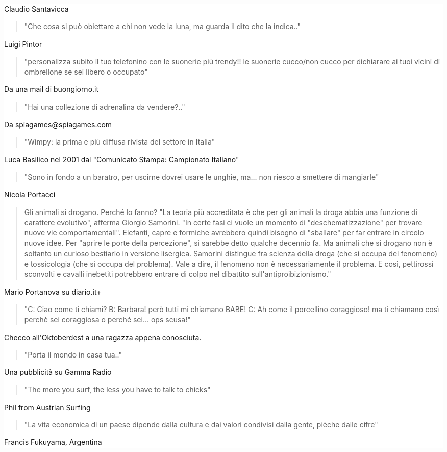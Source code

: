 Claudio Santavicca


>"Che cosa si può obiettare a chi non vede la luna, ma guarda il dito che la indica.."

Luigi Pintor


>"personalizza subito il tuo telefonino con le suonerie più trendy!! le suonerie cucco/non cucco per dichiarare ai tuoi vicini di ombrellone se sei libero o occupato"

Da una mail di buongiorno.it

>"Hai una collezione di adrenalina da vendere?.."

Da spiagames@spiagames.com

>"Wimpy: la prima e più diffusa rivista del settore in Italia"

Luca Basilico nel 2001 dal "Comunicato Stampa: Campionato Italiano"

>"Sono in fondo a un baratro, per uscirne dovrei usare le unghie, ma... non riesco a smettere di mangiarle"

Nicola Portacci


>Gli animali si drogano. Perché lo fanno?
"La teoria più accreditata è che per gli animali la droga abbia una funzione di carattere evolutivo", afferma Giorgio Samorini. "In certe fasi ci vuole un momento di "deschematizzazione" per trovare nuove vie comportamentali". Elefanti, capre e formiche avrebbero quindi bisogno di "sballare" per far entrare in circolo nuove idee. Per "aprire le porte della percezione", si sarebbe detto qualche decennio fa. Ma animali che si drogano non è soltanto un curioso bestiario in versione lisergica. Samorini distingue fra scienza della droga (che si occupa del fenomeno) e tossicologia (che si occupa del problema). Vale a dire, il fenomeno non è necessariamente il problema. E così, pettirossi sconvolti e cavalli inebetiti potrebbero entrare di colpo nel dibattito sull'antiproibizionismo."

Mario Portanova su diario.it+


>"C: Ciao come ti chiami?
B: Barbara! però tutti mi chiamano BABE!
C: Ah come il porcellino coraggioso! ma ti chiamano così perchè sei coraggiosa o perché sei... ops scusa!"

Checco all'Oktoberdest a una ragazza appena conosciuta.


>"Porta il mondo in casa tua.."

Una pubblicità su Gamma Radio


>"The more you surf, the less you have to talk to chicks"

Phil from Austrian Surfing


>"La vita economica di un paese dipende dalla cultura e
dai valori condivisi dalla gente, pièche dalle cifre"

Francis Fukuyama, Argentina

